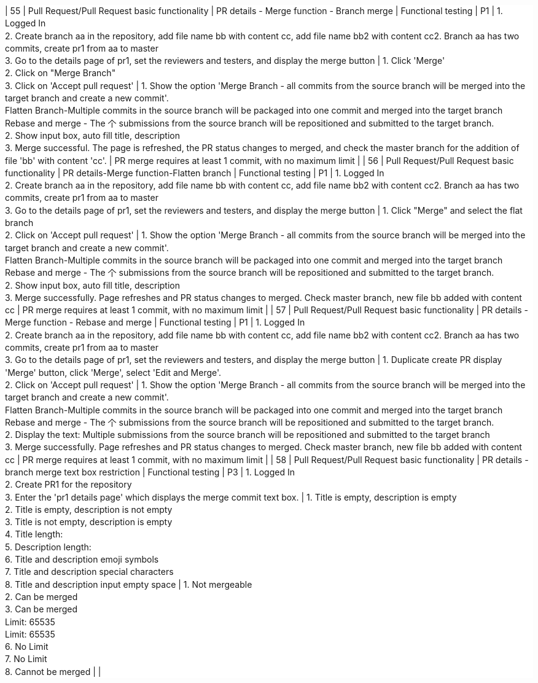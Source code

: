 | 55 | Pull Request/Pull Request basic functionality | PR details - Merge function - Branch merge | Functional testing | P1 | 1. Logged In<br>2. Create branch aa in the repository, add file name bb with content cc, add file name bb2 with content cc2. Branch aa has two commits, create pr1 from aa to master<br>3. Go to the details page of pr1, set the reviewers and testers, and display the merge button | 1. Click 'Merge'<br>2. Click on "Merge Branch"<br>3. Click on 'Accept pull request' | 1. Show the option 'Merge Branch - all commits from the source branch will be merged into the target branch and create a new commit'.<br>Flatten Branch-Multiple commits in the source branch will be packaged into one commit and merged into the target branch<br>Rebase and merge - The 个 submissions from the source branch will be repositioned and submitted to the target branch.<br>2. Show input box, auto fill title, description<br>3. Merge successful. The page is refreshed, the PR status changes to merged, and check the master branch for the addition of file 'bb' with content 'cc'. | PR merge requires at least 1 commit, with no maximum limit |
| 56 | Pull Request/Pull Request basic functionality | PR details-Merge function-Flatten branch | Functional testing | P1 | 1. Logged In<br>2. Create branch aa in the repository, add file name bb with content cc, add file name bb2 with content cc2. Branch aa has two commits, create pr1 from aa to master<br>3. Go to the details page of pr1, set the reviewers and testers, and display the merge button | 1. Click "Merge" and select the flat branch<br>2. Click on 'Accept pull request' | 1. Show the option 'Merge Branch - all commits from the source branch will be merged into the target branch and create a new commit'.<br>Flatten Branch-Multiple commits in the source branch will be packaged into one commit and merged into the target branch<br>Rebase and merge - The 个 submissions from the source branch will be repositioned and submitted to the target branch.<br>2. Show input box, auto fill title, description<br>3. Merge successfully. Page refreshes and PR status changes to merged. Check master branch, new file bb added with content cc | PR merge requires at least 1 commit, with no maximum limit |
| 57 | Pull Request/Pull Request basic functionality | PR details - Merge function - Rebase and merge | Functional testing | P1 | 1. Logged In<br>2. Create branch aa in the repository, add file name bb with content cc, add file name bb2 with content cc2. Branch aa has two commits, create pr1 from aa to master<br>3. Go to the details page of pr1, set the reviewers and testers, and display the merge button | 1. Duplicate create PR display 'Merge' button, click 'Merge', select 'Edit and Merge'.<br>2. Click on 'Accept pull request' | 1. Show the option 'Merge Branch - all commits from the source branch will be merged into the target branch and create a new commit'.<br>Flatten Branch-Multiple commits in the source branch will be packaged into one commit and merged into the target branch<br>Rebase and merge - The 个 submissions from the source branch will be repositioned and submitted to the target branch.<br>2. Display the text: Multiple submissions from the source branch will be repositioned and submitted to the target branch<br>3. Merge successfully. Page refreshes and PR status changes to merged. Check master branch, new file bb added with content cc | PR merge requires at least 1 commit, with no maximum limit |
| 58 | Pull Request/Pull Request basic functionality | PR details - branch merge text box restriction | Functional testing | P3 | 1. Logged In<br>2. Create PR1 for the repository<br>3. Enter the 'pr1 details page' which displays the merge commit text box. | 1. Title is empty, description is empty<br>2. Title is empty, description is not empty<br>3. Title is not empty, description is empty<br>4. Title length:<br>5. Description length:<br>6. Title and description emoji symbols<br>7. Title and description special characters<br>8. Title and description input empty space | 1. Not mergeable<br>2. Can be merged<br>3. Can be merged<br>Limit: 65535<br>Limit: 65535<br>6. No Limit<br>7. No Limit<br>8. Cannot be merged |  |
